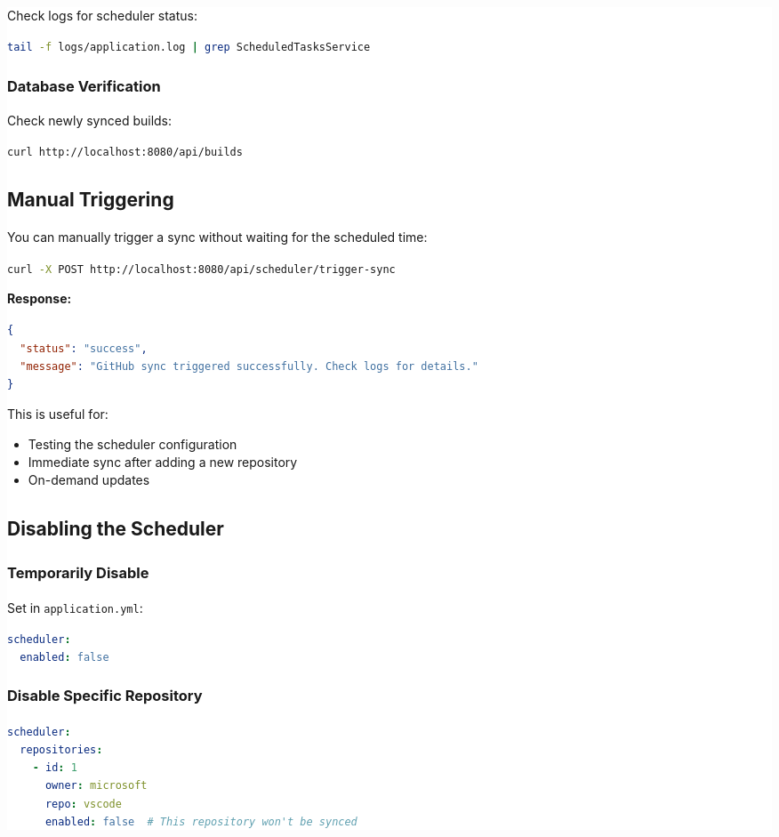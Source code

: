 Check logs for scheduler status:

```bash
tail -f logs/application.log | grep ScheduledTasksService
```

### Database Verification

Check newly synced builds:

```bash
curl http://localhost:8080/api/builds
```

## Manual Triggering

You can manually trigger a sync without waiting for the scheduled time:

```bash
curl -X POST http://localhost:8080/api/scheduler/trigger-sync
```

**Response:**
```json
{
  "status": "success",
  "message": "GitHub sync triggered successfully. Check logs for details."
}
```

This is useful for:
- Testing the scheduler configuration
- Immediate sync after adding a new repository
- On-demand updates

## Disabling the Scheduler

### Temporarily Disable

Set in `application.yml`:

```yaml
scheduler:
  enabled: false
```

### Disable Specific Repository

```yaml
scheduler:
  repositories:
    - id: 1
      owner: microsoft
      repo: vscode
      enabled: false  # This repository won't be synced
```
